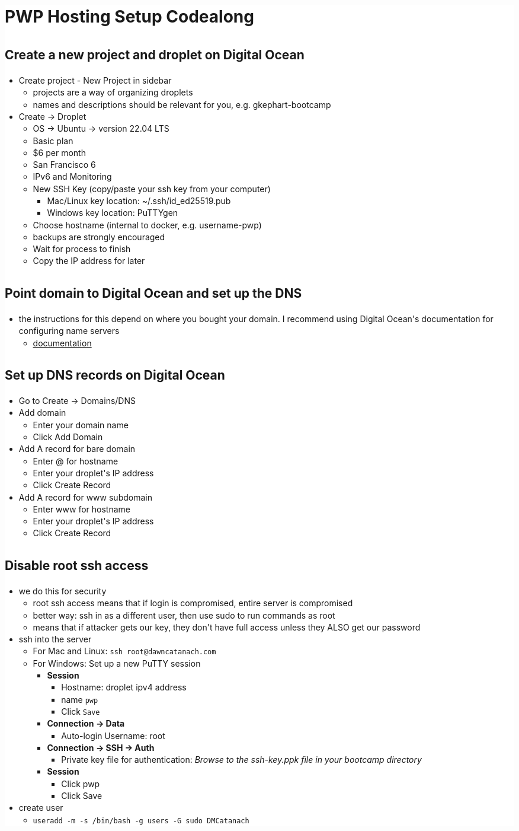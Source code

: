 # PWP Hosting Setup Codealong
## Create a new project and droplet on Digital Ocean
- Create project - New Project in sidebar
    - projects are a way of organizing droplets
    - names and descriptions should be relevant for you, e.g. gkephart-bootcamp
- Create -> Droplet
    - OS -> Ubuntu -> version 22.04 LTS
    - Basic plan
    - $6 per month
    - San Francisco 6
    - IPv6 and Monitoring
    - New SSH Key (copy/paste your ssh key from your computer)
        - Mac/Linux key location: ~/.ssh/id_ed25519.pub
        - Windows key location: PuTTYgen
    - Choose hostname (internal to docker, e.g. username-pwp)
    - backups are strongly encouraged
    - Wait for process to finish
    - Copy the IP address for later
## Point domain to Digital Ocean and set up the DNS
- the instructions for this depend on where you bought your domain. I recommend using Digital Ocean's documentation for configuring name servers
    - [documentation](https://www.digitalocean.com/community/tutorials/how-to-point-to-digitalocean-nameservers-from-common-domain-registrars)
## Set up DNS records on Digital Ocean
- Go to Create -> Domains/DNS
- Add domain
    - Enter your domain name
    - Click Add Domain
- Add A record for bare domain
    - Enter @ for hostname
    - Enter your droplet's IP address
    - Click Create Record
- Add A record for www subdomain
    - Enter www for hostname
    - Enter your droplet's IP address
    - Click Create Record
## Disable root ssh access
- we do this for security
    - root ssh access means that if login is compromised, entire server is compromised
    - better way: ssh in as a different user, then use sudo to run commands as root
    - means that if attacker gets our key, they don't have full access unless they ALSO get our password
- ssh into the server
    - For Mac and Linux: `ssh root@dawncatanach.com`
    - For Windows: Set up a new PuTTY session
        - **Session**
            - Hostname: droplet ipv4 address
            - name `pwp`
            - Click `Save`
        - **Connection → Data**
            - Auto-login Username: root
        - **Connection → SSH → Auth**
            - Private key file for authentication: *Browse to the ssh-key.ppk file in your bootcamp directory*
        - **Session**
            - Click pwp
            - Click Save
- create user
    - `useradd -m -s /bin/bash -g users -G sudo DMCatanach`
